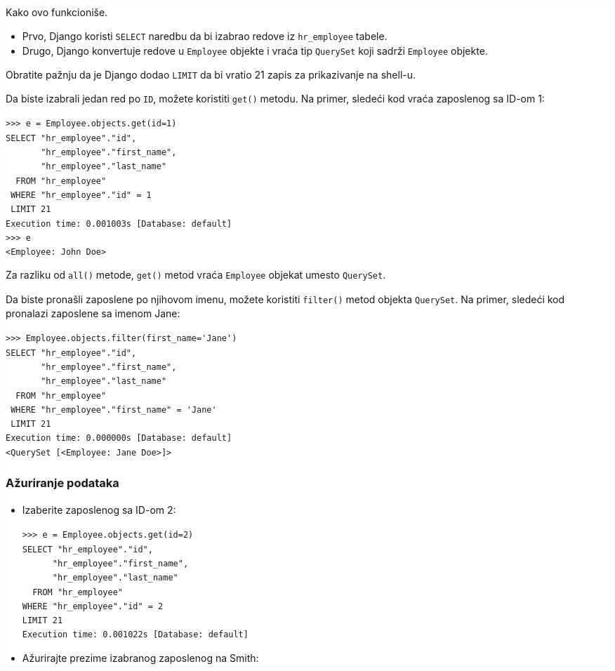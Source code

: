 Kako ovo funkcioniše.

- Prvo, Django koristi `SELECT` naredbu da bi izabrao redove iz `hr_employee` tabele.
- Drugo, Django konvertuje redove u `Employee` objekte i vraća tip `QuerySet` koji sadrži `Employee` objekte.

Obratite pažnju da je Django dodao `LIMIT` da bi vratio 21 zapis za prikazivanje na shell-u.

Da biste izabrali jedan red po `ID`, možete koristiti `get()` metodu. Na primer, sledeći kod vraća zaposlenog sa ID-om 1:

```shell
>>> e = Employee.objects.get(id=1)
SELECT "hr_employee"."id",
       "hr_employee"."first_name",
       "hr_employee"."last_name"
  FROM "hr_employee"
 WHERE "hr_employee"."id" = 1
 LIMIT 21
Execution time: 0.001003s [Database: default]
>>> e
<Employee: John Doe>
```

Za razliku od `all()` metode, `get()` metod vraća `Employee` objekat umesto `QuerySet`.

Da biste pronašli zaposlene po njihovom imenu, možete koristiti `filter()` metod objekta `QuerySet`. Na primer, sledeći kod pronalazi zaposlene sa imenom Jane:

```shell
>>> Employee.objects.filter(first_name='Jane')
SELECT "hr_employee"."id",
       "hr_employee"."first_name",
       "hr_employee"."last_name"
  FROM "hr_employee"
 WHERE "hr_employee"."first_name" = 'Jane'
 LIMIT 21
Execution time: 0.000000s [Database: default]
<QuerySet [<Employee: Jane Doe>]>
```

### Ažuriranje podataka

- Izaberite zaposlenog sa ID-om 2:

  ```shell
  >>> e = Employee.objects.get(id=2)
  SELECT "hr_employee"."id",
        "hr_employee"."first_name",
        "hr_employee"."last_name"
    FROM "hr_employee"
  WHERE "hr_employee"."id" = 2
  LIMIT 21
  Execution time: 0.001022s [Database: default]
  ```

- Ažurirajte prezime izabranog zaposlenog na Smith:
